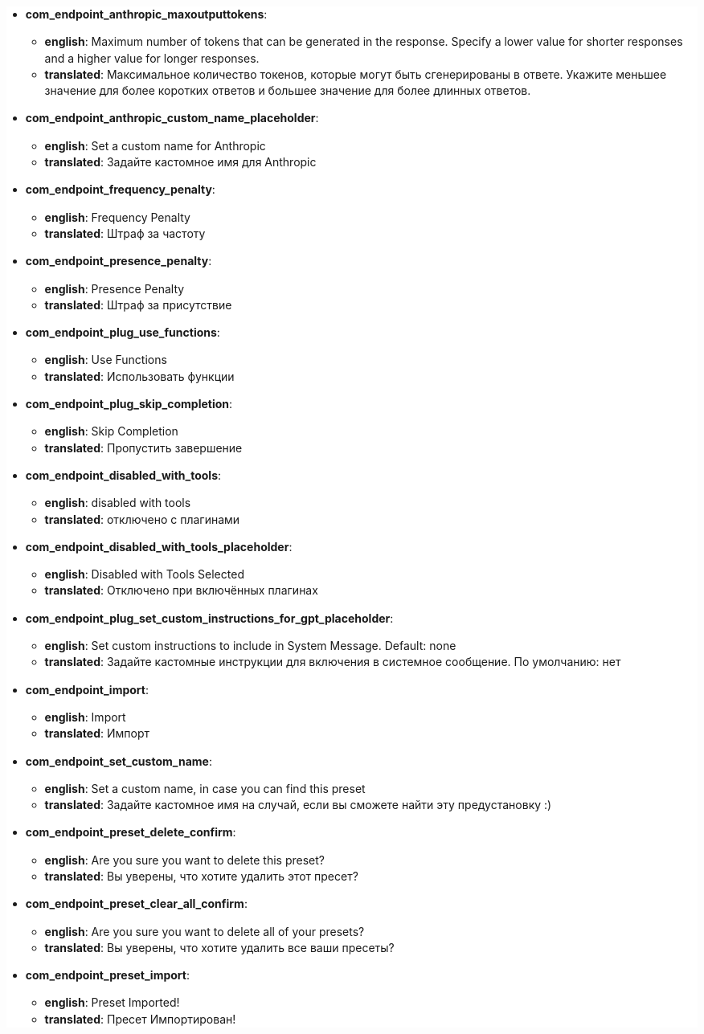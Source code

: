 - **com_endpoint_anthropic_maxoutputtokens**:
  - **english**: Maximum number of tokens that can be generated in the response. Specify a lower value for shorter responses and a higher value for longer responses.
  - **translated**: Максимальное количество токенов, которые могут быть сгенерированы в ответе. Укажите меньшее значение для более коротких ответов и большее значение для более длинных ответов.

- **com_endpoint_anthropic_custom_name_placeholder**:
  - **english**: Set a custom name for Anthropic
  - **translated**: Задайте кастомное имя для Anthropic

- **com_endpoint_frequency_penalty**:
  - **english**: Frequency Penalty
  - **translated**: Штраф за частоту

- **com_endpoint_presence_penalty**:
  - **english**: Presence Penalty
  - **translated**: Штраф за присутствие

- **com_endpoint_plug_use_functions**:
  - **english**: Use Functions
  - **translated**: Использовать функции

- **com_endpoint_plug_skip_completion**:
  - **english**: Skip Completion
  - **translated**: Пропустить завершение

- **com_endpoint_disabled_with_tools**:
  - **english**: disabled with tools
  - **translated**: отключено с плагинами

- **com_endpoint_disabled_with_tools_placeholder**:
  - **english**: Disabled with Tools Selected
  - **translated**: Отключено при включённых плагинах

- **com_endpoint_plug_set_custom_instructions_for_gpt_placeholder**:
  - **english**: Set custom instructions to include in System Message. Default: none
  - **translated**: Задайте кастомные инструкции для включения в системное сообщение. По умолчанию: нет

- **com_endpoint_import**:
  - **english**: Import
  - **translated**: Импорт

- **com_endpoint_set_custom_name**:
  - **english**: Set a custom name, in case you can find this preset
  - **translated**: Задайте кастомное имя на случай, если вы сможете найти эту предустановку :)

- **com_endpoint_preset_delete_confirm**:
  - **english**: Are you sure you want to delete this preset?
  - **translated**: Вы уверены, что хотите удалить этот пресет?

- **com_endpoint_preset_clear_all_confirm**:
  - **english**: Are you sure you want to delete all of your presets?
  - **translated**: Вы уверены, что хотите удалить все ваши пресеты?

- **com_endpoint_preset_import**:
  - **english**: Preset Imported!
  - **translated**: Пресет Импортирован!
